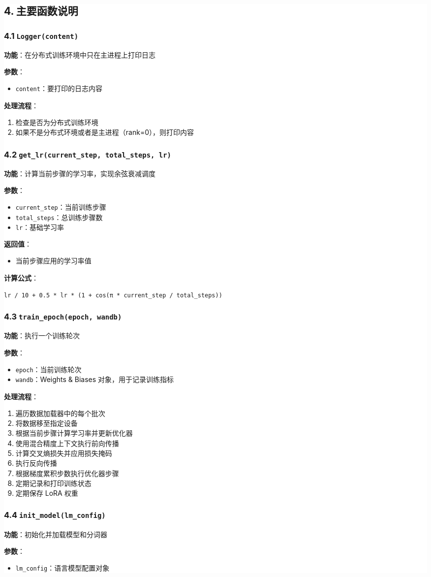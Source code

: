 ## 4. 主要函数说明

### 4.1 `Logger(content)`

**功能**：在分布式训练环境中只在主进程上打印日志

**参数**：
- `content`：要打印的日志内容

**处理流程**：
1. 检查是否为分布式训练环境
2. 如果不是分布式环境或者是主进程（rank=0），则打印内容

### 4.2 `get_lr(current_step, total_steps, lr)`

**功能**：计算当前步骤的学习率，实现余弦衰减调度

**参数**：
- `current_step`：当前训练步骤
- `total_steps`：总训练步骤数
- `lr`：基础学习率

**返回值**：
- 当前步骤应用的学习率值

**计算公式**：
```
lr / 10 + 0.5 * lr * (1 + cos(π * current_step / total_steps))
```

### 4.3 `train_epoch(epoch, wandb)`

**功能**：执行一个训练轮次

**参数**：
- `epoch`：当前训练轮次
- `wandb`：Weights & Biases 对象，用于记录训练指标

**处理流程**：
1. 遍历数据加载器中的每个批次
2. 将数据移至指定设备
3. 根据当前步骤计算学习率并更新优化器
4. 使用混合精度上下文执行前向传播
5. 计算交叉熵损失并应用损失掩码
6. 执行反向传播
7. 根据梯度累积步数执行优化器步骤
8. 定期记录和打印训练状态
9. 定期保存 LoRA 权重

### 4.4 `init_model(lm_config)`

**功能**：初始化并加载模型和分词器

**参数**：
- `lm_config`：语言模型配置对象
